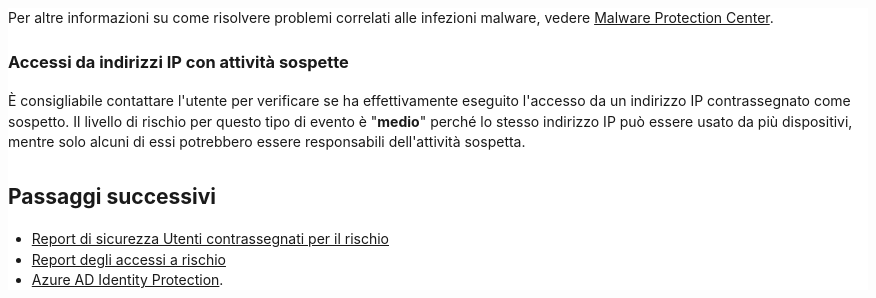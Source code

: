 Per altre informazioni su come risolvere problemi correlati alle infezioni malware, vedere [Malware Protection Center](https://www.microsoft.com/en-us/security/portal/definitions/adl.aspx/).

### <a name="sign-ins-from-ip-addresses-with-suspicious-activity"></a>Accessi da indirizzi IP con attività sospette

È consigliabile contattare l'utente per verificare se ha effettivamente eseguito l'accesso da un indirizzo IP contrassegnato come sospetto. Il livello di rischio per questo tipo di evento è "**medio**" perché lo stesso indirizzo IP può essere usato da più dispositivi, mentre solo alcuni di essi potrebbero essere responsabili dell'attività sospetta. 


## <a name="next-steps"></a>Passaggi successivi

* [Report di sicurezza Utenti contrassegnati per il rischio](concept-user-at-risk.md)
* [Report degli accessi a rischio](concept-risky-sign-ins.md)
* [Azure AD Identity Protection](../active-directory-identityprotection.md).
